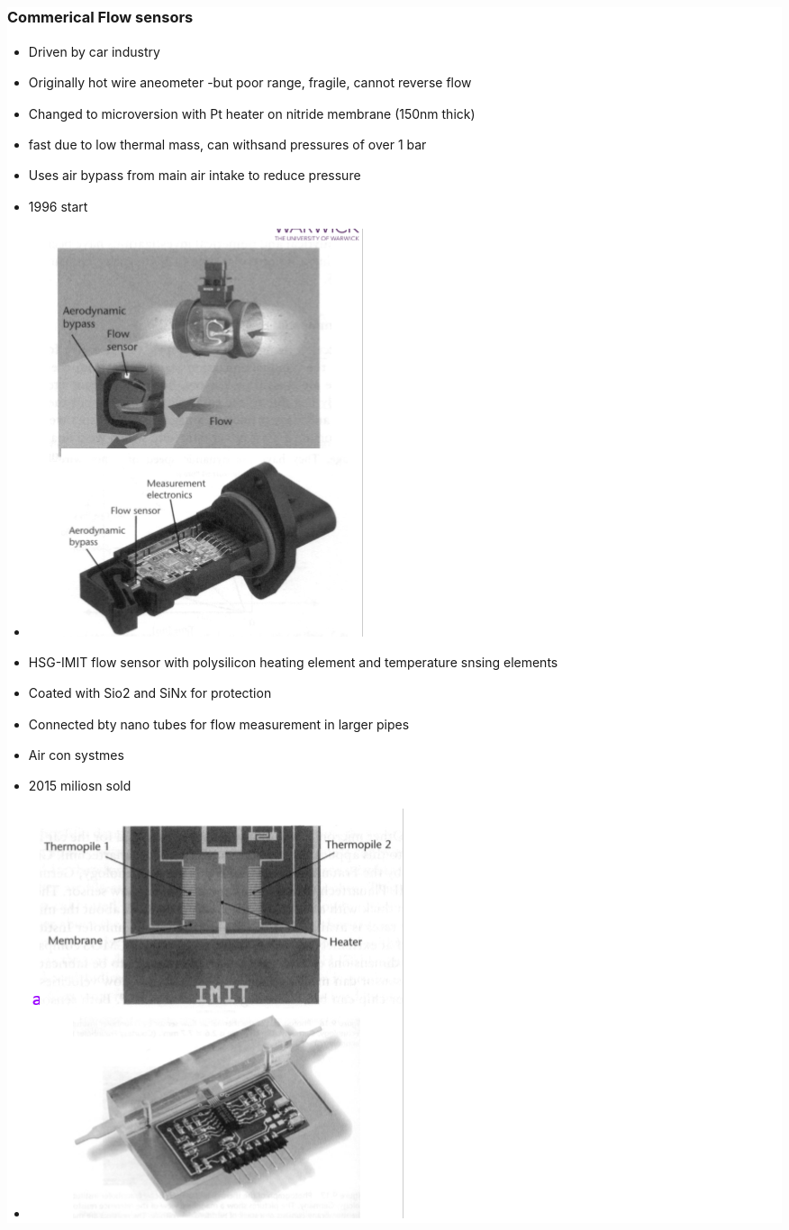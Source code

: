 
### Commerical Flow sensors
- Driven by car industry
- Originally hot wire aneometer -but poor range, fragile, cannot reverse flow
- Changed to microversion with Pt heater on nitride membrane (150nm thick)
- fast due to low thermal mass, can withsand pressures of over 1 bar
- Uses air bypass from main air intake to reduce pressure
- 1996 start
- ![alt text](imgs/sensors/image-95.png)


- HSG-IMIT flow sensor with polysilicon heating element and temperature snsing elements
- Coated with Sio2 and SiNx for protection
- Connected bty nano tubes for flow measurement in larger pipes
- Air con systmes
- 2015 miliosn sold
- ![alt text](imgs/sensors/image-96.png)